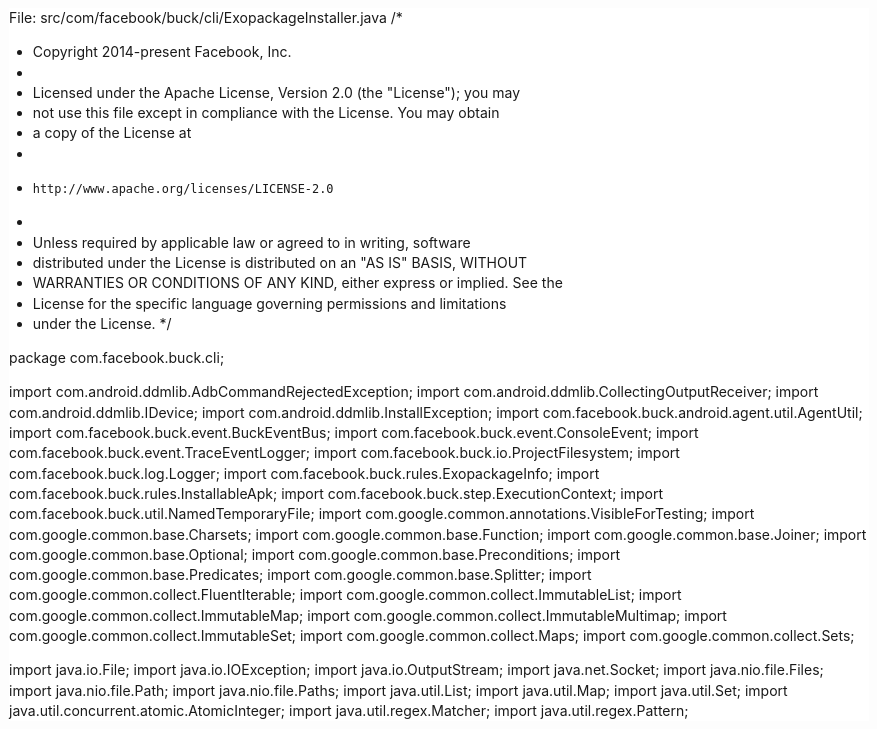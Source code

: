 

File: src/com/facebook/buck/cli/ExopackageInstaller.java
/*
 * Copyright 2014-present Facebook, Inc.
 *
 * Licensed under the Apache License, Version 2.0 (the "License"); you may
 * not use this file except in compliance with the License. You may obtain
 * a copy of the License at
 *
 *     http://www.apache.org/licenses/LICENSE-2.0
 *
 * Unless required by applicable law or agreed to in writing, software
 * distributed under the License is distributed on an "AS IS" BASIS, WITHOUT
 * WARRANTIES OR CONDITIONS OF ANY KIND, either express or implied. See the
 * License for the specific language governing permissions and limitations
 * under the License.
 */

package com.facebook.buck.cli;

import com.android.ddmlib.AdbCommandRejectedException;
import com.android.ddmlib.CollectingOutputReceiver;
import com.android.ddmlib.IDevice;
import com.android.ddmlib.InstallException;
import com.facebook.buck.android.agent.util.AgentUtil;
import com.facebook.buck.event.BuckEventBus;
import com.facebook.buck.event.ConsoleEvent;
import com.facebook.buck.event.TraceEventLogger;
import com.facebook.buck.io.ProjectFilesystem;
import com.facebook.buck.log.Logger;
import com.facebook.buck.rules.ExopackageInfo;
import com.facebook.buck.rules.InstallableApk;
import com.facebook.buck.step.ExecutionContext;
import com.facebook.buck.util.NamedTemporaryFile;
import com.google.common.annotations.VisibleForTesting;
import com.google.common.base.Charsets;
import com.google.common.base.Function;
import com.google.common.base.Joiner;
import com.google.common.base.Optional;
import com.google.common.base.Preconditions;
import com.google.common.base.Predicates;
import com.google.common.base.Splitter;
import com.google.common.collect.FluentIterable;
import com.google.common.collect.ImmutableList;
import com.google.common.collect.ImmutableMap;
import com.google.common.collect.ImmutableMultimap;
import com.google.common.collect.ImmutableSet;
import com.google.common.collect.Maps;
import com.google.common.collect.Sets;

import java.io.File;
import java.io.IOException;
import java.io.OutputStream;
import java.net.Socket;
import java.nio.file.Files;
import java.nio.file.Path;
import java.nio.file.Paths;
import java.util.List;
import java.util.Map;
import java.util.Set;
import java.util.concurrent.atomic.AtomicInteger;
import java.util.regex.Matcher;
import java.util.regex.Pattern;
